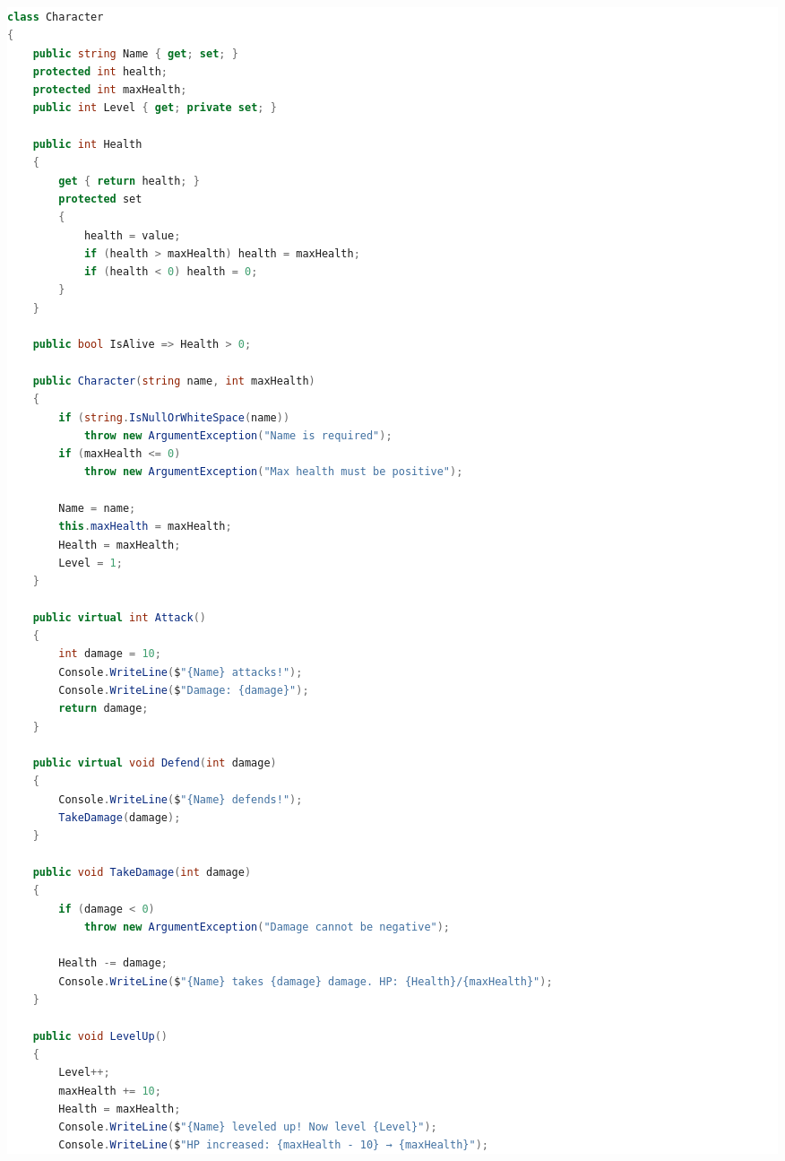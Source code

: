 ```csharp
class Character
{
    public string Name { get; set; }
    protected int health;
    protected int maxHealth;
    public int Level { get; private set; }
    
    public int Health
    {
        get { return health; }
        protected set
        {
            health = value;
            if (health > maxHealth) health = maxHealth;
            if (health < 0) health = 0;
        }
    }
    
    public bool IsAlive => Health > 0;
    
    public Character(string name, int maxHealth)
    {
        if (string.IsNullOrWhiteSpace(name))
            throw new ArgumentException("Name is required");
        if (maxHealth <= 0)
            throw new ArgumentException("Max health must be positive");
        
        Name = name;
        this.maxHealth = maxHealth;
        Health = maxHealth;
        Level = 1;
    }
    
    public virtual int Attack()
    {
        int damage = 10;
        Console.WriteLine($"{Name} attacks!");
        Console.WriteLine($"Damage: {damage}");
        return damage;
    }
    
    public virtual void Defend(int damage)
    {
        Console.WriteLine($"{Name} defends!");
        TakeDamage(damage);
    }
    
    public void TakeDamage(int damage)
    {
        if (damage < 0)
            throw new ArgumentException("Damage cannot be negative");
        
        Health -= damage;
        Console.WriteLine($"{Name} takes {damage} damage. HP: {Health}/{maxHealth}");
    }
    
    public void LevelUp()
    {
        Level++;
        maxHealth += 10;
        Health = maxHealth;
        Console.WriteLine($"{Name} leveled up! Now level {Level}");
        Console.WriteLine($"HP increased: {maxHealth - 10} → {maxHealth}");
```